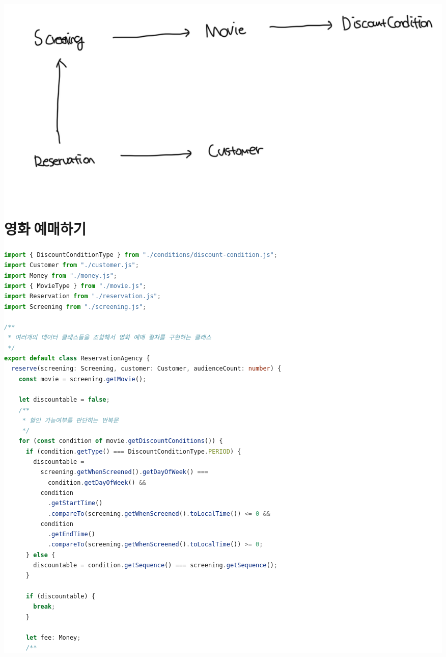 ![alt text](image.png)

<br>

# 영화 예매하기

```ts
import { DiscountConditionType } from "./conditions/discount-condition.js";
import Customer from "./customer.js";
import Money from "./money.js";
import { MovieType } from "./movie.js";
import Reservation from "./reservation.js";
import Screening from "./screening.js";

/**
 * 여러개의 데이터 클래스들을 조합해서 영화 예매 절차를 구현하는 클래스
 */
export default class ReservationAgency {
  reserve(screening: Screening, customer: Customer, audienceCount: number) {
    const movie = screening.getMovie();

    let discountable = false;
    /**
     * 할인 가능여부를 판단하는 반복문
     */
    for (const condition of movie.getDiscountConditions()) {
      if (condition.getType() === DiscountConditionType.PERIOD) {
        discountable =
          screening.getWhenScreened().getDayOfWeek() ===
            condition.getDayOfWeek() &&
          condition
            .getStartTime()
            .compareTo(screening.getWhenScreened().toLocalTime()) <= 0 &&
          condition
            .getEndTime()
            .compareTo(screening.getWhenScreened().toLocalTime()) >= 0;
      } else {
        discountable = condition.getSequence() === screening.getSequence();
      }

      if (discountable) {
        break;
      }

      let fee: Money;
      /**
```